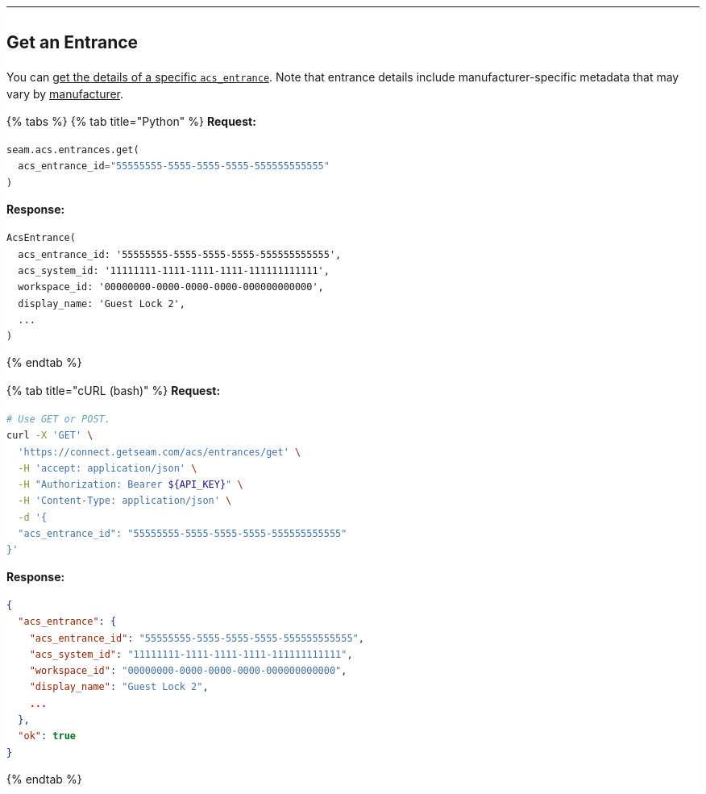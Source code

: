 ***

## Get an Entrance

You can [get the details of a specific `acs_entrance`](../../api-clients/access-control-systems/entrances/get-an-entrance.md). Note that entrance details include manufacturer-specific metadata that may vary by [manufacturer](../../device-and-system-integration-guides/overview.md#access-control-systems).

{% tabs %}
{% tab title="Python" %}
**Request:**

```python
seam.acs.entrances.get(
  acs_entrance_id="55555555-5555-5555-5555-555555555555"
)
```

**Response:**

```
AcsEntrance(
  acs_entrance_id: '55555555-5555-5555-5555-555555555555',
  acs_system_id: '11111111-1111-1111-1111-111111111111',
  workspace_id: '00000000-0000-0000-0000-000000000000',
  display_name: 'Guest Lock 2',
  ...
)
```
{% endtab %}

{% tab title="cURL (bash)" %}
**Request:**

```bash
# Use GET or POST.
curl -X 'GET' \
  'https://connect.getseam.com/acs/entrances/get' \
  -H 'accept: application/json' \
  -H "Authorization: Bearer ${API_KEY}" \
  -H 'Content-Type: application/json' \
  -d '{
  "acs_entrance_id": "55555555-5555-5555-5555-555555555555"
}'
```

**Response:**

```json
{
  "acs_entrance": {
    "acs_entrance_id": "55555555-5555-5555-5555-555555555555",
    "acs_system_id": "11111111-1111-1111-1111-111111111111",
    "workspace_id": "00000000-0000-0000-0000-000000000000",
    "display_name": "Guest Lock 2",
    ...
  },
  "ok": true
}
```
{% endtab %}
